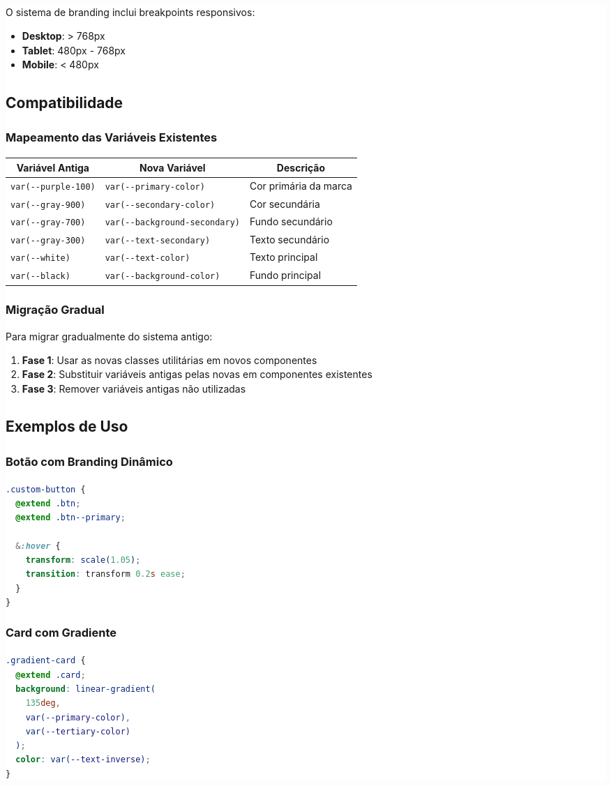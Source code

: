 O sistema de branding inclui breakpoints responsivos:

- **Desktop**: > 768px
- **Tablet**: 480px - 768px
- **Mobile**: < 480px

## Compatibilidade

### Mapeamento das Variáveis Existentes

| Variável Antiga     | Nova Variável                 | Descrição             |
| ------------------- | ----------------------------- | --------------------- |
| `var(--purple-100)` | `var(--primary-color)`        | Cor primária da marca |
| `var(--gray-900)`   | `var(--secondary-color)`      | Cor secundária        |
| `var(--gray-700)`   | `var(--background-secondary)` | Fundo secundário      |
| `var(--gray-300)`   | `var(--text-secondary)`       | Texto secundário      |
| `var(--white)`      | `var(--text-color)`           | Texto principal       |
| `var(--black)`      | `var(--background-color)`     | Fundo principal       |

### Migração Gradual

Para migrar gradualmente do sistema antigo:

1. **Fase 1**: Usar as novas classes utilitárias em novos componentes
2. **Fase 2**: Substituir variáveis antigas pelas novas em componentes existentes
3. **Fase 3**: Remover variáveis antigas não utilizadas

## Exemplos de Uso

### Botão com Branding Dinâmico

```scss
.custom-button {
  @extend .btn;
  @extend .btn--primary;

  &:hover {
    transform: scale(1.05);
    transition: transform 0.2s ease;
  }
}
```

### Card com Gradiente

```scss
.gradient-card {
  @extend .card;
  background: linear-gradient(
    135deg,
    var(--primary-color),
    var(--tertiary-color)
  );
  color: var(--text-inverse);
}
```
